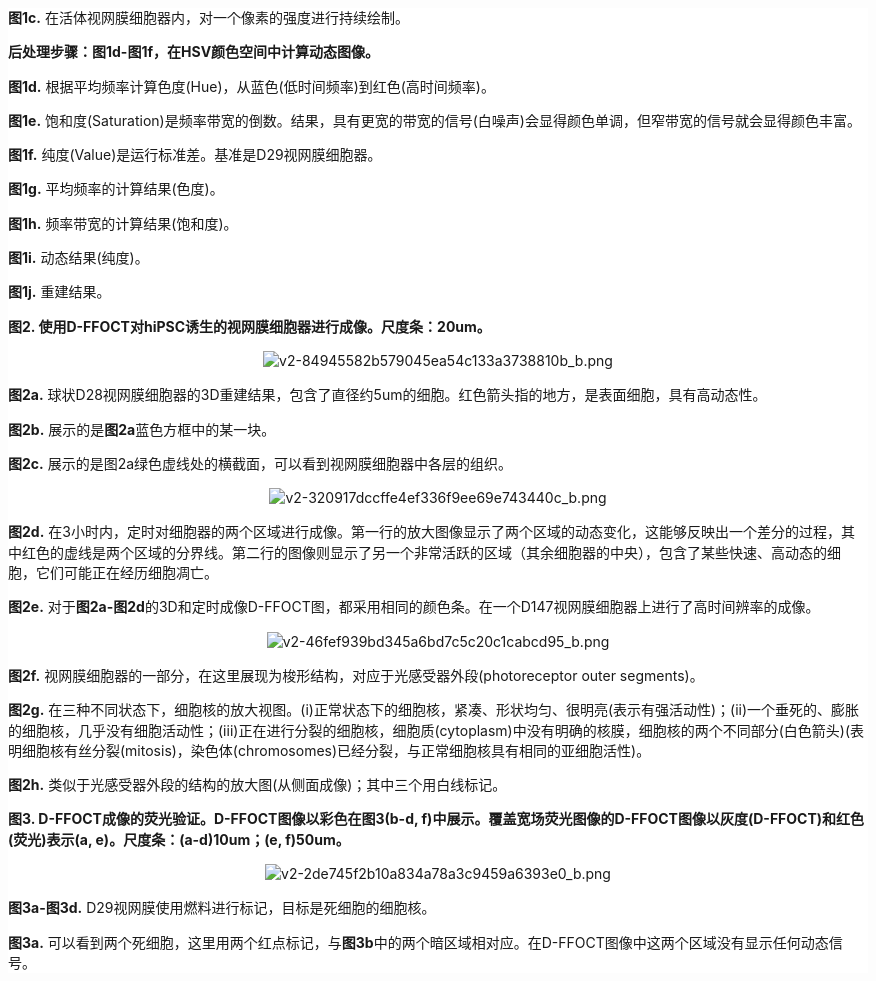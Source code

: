 **图1c.** 在活体视网膜细胞器内，对一个像素的强度进行持续绘制。

**后处理步骤：图1d-图1f，在HSV颜色空间中计算动态图像。**

**图1d.** 根据平均频率计算色度(Hue)，从蓝色(低时间频率)到红色(高时间频率)。

**图1e.** 饱和度(Saturation)是频率带宽的倒数。结果，具有更宽的带宽的信号(白噪声)会显得颜色单调，但窄带宽的信号就会显得颜色丰富。

**图1f.** 纯度(Value)是运行标准差。基准是D29视网膜细胞器。

**图1g.** 平均频率的计算结果(色度)。

**图1h.** 频率带宽的计算结果(饱和度)。

**图1i.**  动态结果(纯度)。

**图1j.** 重建结果。

**图2. 使用D-FFOCT对hiPSC诱生的视网膜细胞器进行成像。尺度条：20um。**

<p align="center"><img src="https://imghost.cx0512.com/images/2020/09/19/v2-84945582b579045ea54c133a3738810b_b.png" alt="v2-84945582b579045ea54c133a3738810b_b.png" border="0" />
</p>

**图2a.** 球状D28视网膜细胞器的3D重建结果，包含了直径约5um的细胞。红色箭头指的地方，是表面细胞，具有高动态性。

**图2b.** 展示的是**图2a**蓝色方框中的某一块。

**图2c.** 展示的是图2a绿色虚线处的横截面，可以看到视网膜细胞器中各层的组织。

<p align="center"><img src="https://imghost.cx0512.com/images/2020/09/19/v2-320917dccffe4ef336f9ee69e743440c_b.png" alt="v2-320917dccffe4ef336f9ee69e743440c_b.png" border="0" />
</p>

**图2d.** 在3小时内，定时对细胞器的两个区域进行成像。第一行的放大图像显示了两个区域的动态变化，这能够反映出一个差分的过程，其中红色的虚线是两个区域的分界线。第二行的图像则显示了另一个非常活跃的区域（其余细胞器的中央），包含了某些快速、高动态的细胞，它们可能正在经历细胞凋亡。

**图2e.** 对于**图2a-图2d**的3D和定时成像D-FFOCT图，都采用相同的颜色条。在一个D147视网膜细胞器上进行了高时间辨率的成像。

<p align="center">
    <img src="https://imghost.cx0512.com/images/2020/09/19/v2-46fef939bd345a6bd7c5c20c1cabcd95_b.png" alt="v2-46fef939bd345a6bd7c5c20c1cabcd95_b.png" border="0" />
</p>

**图2f.** 视网膜细胞器的一部分，在这里展现为梭形结构，对应于光感受器外段(photoreceptor outer segments)。

**图2g.** 在三种不同状态下，细胞核的放大视图。(i)正常状态下的细胞核，紧凑、形状均匀、很明亮(表示有强活动性)；(ii)一个垂死的、膨胀的细胞核，几乎没有细胞活动性；(iii)正在进行分裂的细胞核，细胞质(cytoplasm)中没有明确的核膜，细胞核的两个不同部分(白色箭头)(表明细胞核有丝分裂(mitosis)，染色体(chromosomes)已经分裂，与正常细胞核具有相同的亚细胞活性)。

**图2h.** 类似于光感受器外段的结构的放大图(从侧面成像)；其中三个用白线标记。

**图3. D-FFOCT成像的荧光验证。D-FFOCT图像以彩色在图3(b-d, f)中展示。覆盖宽场荧光图像的D-FFOCT图像以灰度(D-FFOCT)和红色(荧光)表示(a, e)。尺度条：(a-d)10um；(e, f)50um。**

<p align="center">
   <img src="https://imghost.cx0512.com/images/2020/09/19/v2-2de745f2b10a834a78a3c9459a6393e0_b.png" alt="v2-2de745f2b10a834a78a3c9459a6393e0_b.png" border="0" />
</p>

**图3a-图3d.** D29视网膜使用燃料进行标记，目标是死细胞的细胞核。

**图3a.** 可以看到两个死细胞，这里用两个红点标记，与**图3b**中的两个暗区域相对应。在D-FFOCT图像中这两个区域没有显示任何动态信号。
